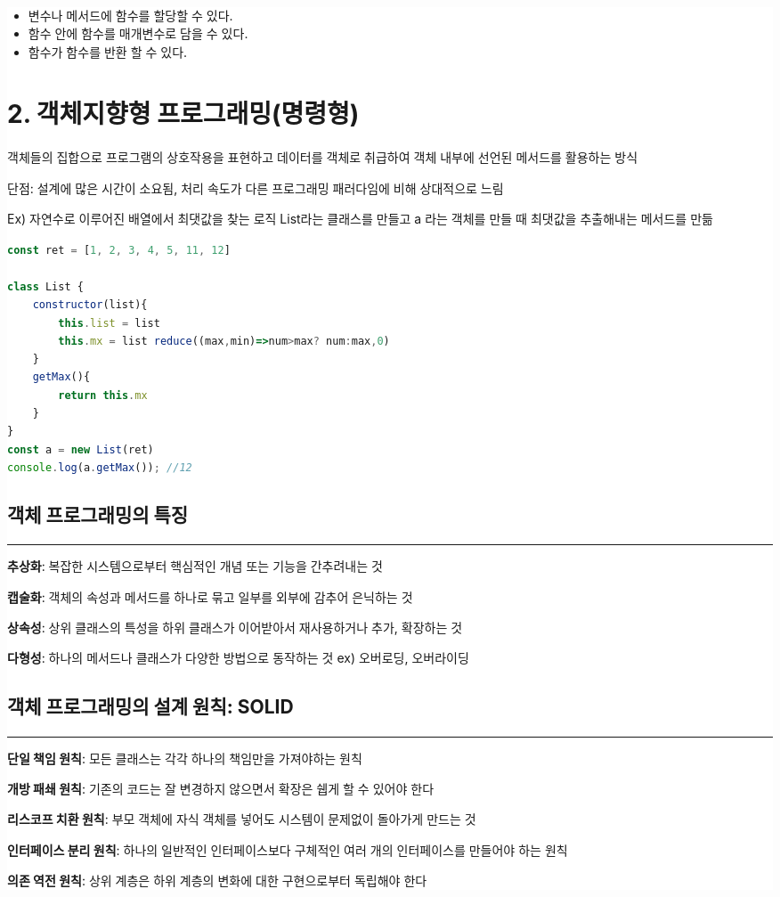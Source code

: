 - 변수나 메서드에 함수를 할당할 수 있다.
- 함수 안에 함수를 매개변수로 담을 수 있다.
- 함수가 함수를 반환 할 수 있다.

# 2. 객체지향형 프로그래밍(명령형)

객체들의 집합으로 프로그램의 상호작용을 표현하고 데이터를 객체로 취급하여 객체 내부에 선언된 메서드를 활용하는 방식

단점: 설계에 많은 시간이 소요됨, 처리 속도가 다른 프로그래밍 패러다임에 비해 상대적으로 느림

Ex) 자연수로 이루어진 배열에서 최댓값을 찾는 로직
List라는 클래스를 만들고 a 라는 객체를 만들 때 최댓값을 추출해내는 메서드를 만듦

```js
const ret = [1, 2, 3, 4, 5, 11, 12]

class List {
    constructor(list){
        this.list = list
        this.mx = list reduce((max,min)=>num>max? num:max,0)
    }
    getMax(){
        return this.mx
    }
}
const a = new List(ret)
console.log(a.getMax()); //12
```

## 객체 프로그래밍의 특징

<hr>

<b>추상화</b>: 복잡한 시스템으로부터 핵심적인 개념 또는 기능을 간추려내는 것

<b>캡술화</b>: 객체의 속성과 메서드를 하나로 묶고 일부를 외부에 감추어 은닉하는 것

<b>상속성</b>: 상위 클래스의 특성을 하위 클래스가 이어받아서 재사용하거나 추가, 확장하는 것

<b>다형성</b>: 하나의 메서드나 클래스가 다양한 방법으로 동작하는 것
ex) 오버로딩, 오버라이딩

## 객체 프로그래밍의 설계 원칙: SOLID

<hr>

<b>단일 책임 원칙</b>: 모든 클래스는 각각 하나의 책임만을 가져야하는 원칙

<b>개방 패쇄 원칙</b>: 기존의 코드는 잘 변경하지 않으면서 확장은 쉡게 할 수 있어야 한다

<b>리스코프 치환 원칙</b>: 부모 객체에 자식 객체를 넣어도 시스템이 문제없이 돌아가게 만드는 것

<b>인터페이스 분리 원칙</b>: 하나의 일반적인 인터페이스보다 구체적인 여러 개의 인터페이스를 만들어야 하는 원칙

<b>의존 역전 원칙</b>: 상위 계층은 하위 계층의 변화에 대한 구현으로부터 독립해야 한다
